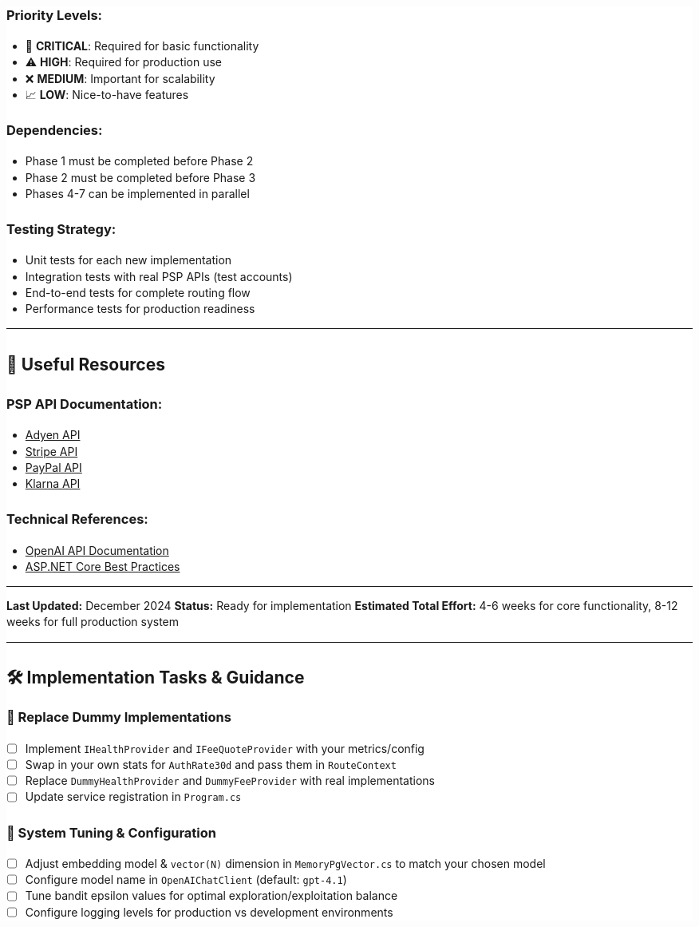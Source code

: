 ### **Priority Levels:**
- 🚨 **CRITICAL**: Required for basic functionality
- ⚠️ **HIGH**: Required for production use
- ❌ **MEDIUM**: Important for scalability
- 📈 **LOW**: Nice-to-have features

### **Dependencies:**
- Phase 1 must be completed before Phase 2
- Phase 2 must be completed before Phase 3
- Phases 4-7 can be implemented in parallel

### **Testing Strategy:**
- Unit tests for each new implementation
- Integration tests with real PSP APIs (test accounts)
- End-to-end tests for complete routing flow
- Performance tests for production readiness

---

## 🔗 **Useful Resources**

### **PSP API Documentation:**
- [Adyen API](https://docs.adyen.com/api-explorer/)
- [Stripe API](https://stripe.com/docs/api)
- [PayPal API](https://developer.paypal.com/docs/api/)
- [Klarna API](https://developers.klarna.com/api/)

### **Technical References:**
 
- [OpenAI API Documentation](https://platform.openai.com/docs)
- [ASP.NET Core Best Practices](https://docs.microsoft.com/en-us/aspnet/core/)

---

**Last Updated:** December 2024
**Status:** Ready for implementation
**Estimated Total Effort:** 4-6 weeks for core functionality, 8-12 weeks for full production system

---

## 🛠 **Implementation Tasks & Guidance**

### **🔄 Replace Dummy Implementations**
- [ ] Implement `IHealthProvider` and `IFeeQuoteProvider` with your metrics/config
- [ ] Swap in your own stats for `AuthRate30d` and pass them in `RouteContext`
- [ ] Replace `DummyHealthProvider` and `DummyFeeProvider` with real implementations
- [ ] Update service registration in `Program.cs`

### **🔧 System Tuning & Configuration**
- [ ] Adjust embedding model & `vector(N)` dimension in `MemoryPgVector.cs` to match your chosen model
- [ ] Configure model name in `OpenAIChatClient` (default: `gpt-4.1`)
- [ ] Tune bandit epsilon values for optimal exploration/exploitation balance
- [ ] Configure logging levels for production vs development environments
